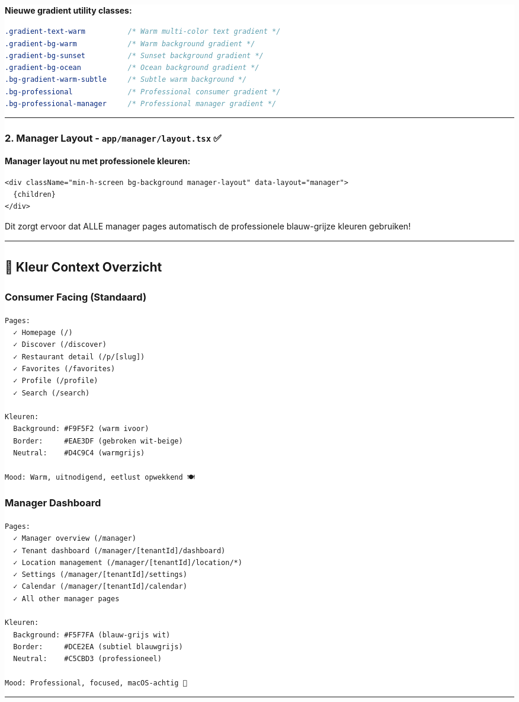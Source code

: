 **Nieuwe gradient utility classes:**
```css
.gradient-text-warm          /* Warm multi-color text gradient */
.gradient-bg-warm            /* Warm background gradient */
.gradient-bg-sunset          /* Sunset background gradient */
.gradient-bg-ocean           /* Ocean background gradient */
.bg-gradient-warm-subtle     /* Subtle warm background */
.bg-professional             /* Professional consumer gradient */
.bg-professional-manager     /* Professional manager gradient */
```

---

### 2. Manager Layout - `app/manager/layout.tsx` ✅

**Manager layout nu met professionele kleuren:**
```tsx
<div className="min-h-screen bg-background manager-layout" data-layout="manager">
  {children}
</div>
```

Dit zorgt ervoor dat ALLE manager pages automatisch de professionele blauw-grijze kleuren gebruiken!

---

## 🎨 Kleur Context Overzicht

### Consumer Facing (Standaard)
```
Pages:
  ✓ Homepage (/)
  ✓ Discover (/discover)
  ✓ Restaurant detail (/p/[slug])
  ✓ Favorites (/favorites)
  ✓ Profile (/profile)
  ✓ Search (/search)

Kleuren:
  Background: #F9F5F2 (warm ivoor)
  Border:     #EAE3DF (gebroken wit-beige)
  Neutral:    #D4C9C4 (warmgrijs)

Mood: Warm, uitnodigend, eetlust opwekkend 🍽️
```

### Manager Dashboard
```
Pages:
  ✓ Manager overview (/manager)
  ✓ Tenant dashboard (/manager/[tenantId]/dashboard)
  ✓ Location management (/manager/[tenantId]/location/*)
  ✓ Settings (/manager/[tenantId]/settings)
  ✓ Calendar (/manager/[tenantId]/calendar)
  ✓ All other manager pages

Kleuren:
  Background: #F5F7FA (blauw-grijs wit)
  Border:     #DCE2EA (subtiel blauwgrijs)
  Neutral:    #C5CBD3 (professioneel)

Mood: Professional, focused, macOS-achtig 💼
```

---